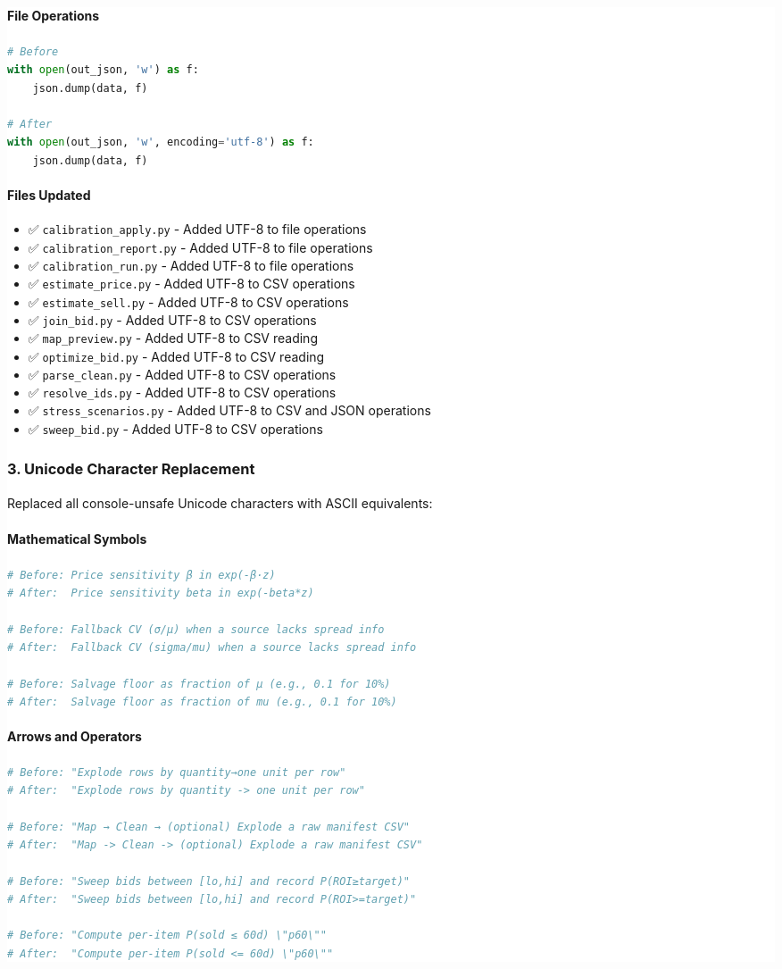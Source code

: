 #### File Operations

```python
# Before
with open(out_json, 'w') as f:
    json.dump(data, f)

# After
with open(out_json, 'w', encoding='utf-8') as f:
    json.dump(data, f)
```

#### Files Updated

- ✅ `calibration_apply.py` - Added UTF-8 to file operations
- ✅ `calibration_report.py` - Added UTF-8 to file operations
- ✅ `calibration_run.py` - Added UTF-8 to file operations
- ✅ `estimate_price.py` - Added UTF-8 to CSV operations
- ✅ `estimate_sell.py` - Added UTF-8 to CSV operations
- ✅ `join_bid.py` - Added UTF-8 to CSV operations
- ✅ `map_preview.py` - Added UTF-8 to CSV reading
- ✅ `optimize_bid.py` - Added UTF-8 to CSV reading
- ✅ `parse_clean.py` - Added UTF-8 to CSV operations
- ✅ `resolve_ids.py` - Added UTF-8 to CSV operations
- ✅ `stress_scenarios.py` - Added UTF-8 to CSV and JSON operations
- ✅ `sweep_bid.py` - Added UTF-8 to CSV operations

### 3. Unicode Character Replacement

Replaced all console-unsafe Unicode characters with ASCII equivalents:

#### Mathematical Symbols

```python
# Before: Price sensitivity β in exp(-β·z)
# After:  Price sensitivity beta in exp(-beta*z)

# Before: Fallback CV (σ/μ) when a source lacks spread info
# After:  Fallback CV (sigma/mu) when a source lacks spread info

# Before: Salvage floor as fraction of μ (e.g., 0.1 for 10%)
# After:  Salvage floor as fraction of mu (e.g., 0.1 for 10%)
```

#### Arrows and Operators

```python
# Before: "Explode rows by quantity→one unit per row"
# After:  "Explode rows by quantity -> one unit per row"

# Before: "Map → Clean → (optional) Explode a raw manifest CSV"
# After:  "Map -> Clean -> (optional) Explode a raw manifest CSV"

# Before: "Sweep bids between [lo,hi] and record P(ROI≥target)"
# After:  "Sweep bids between [lo,hi] and record P(ROI>=target)"

# Before: "Compute per-item P(sold ≤ 60d) \"p60\""
# After:  "Compute per-item P(sold <= 60d) \"p60\""
```
